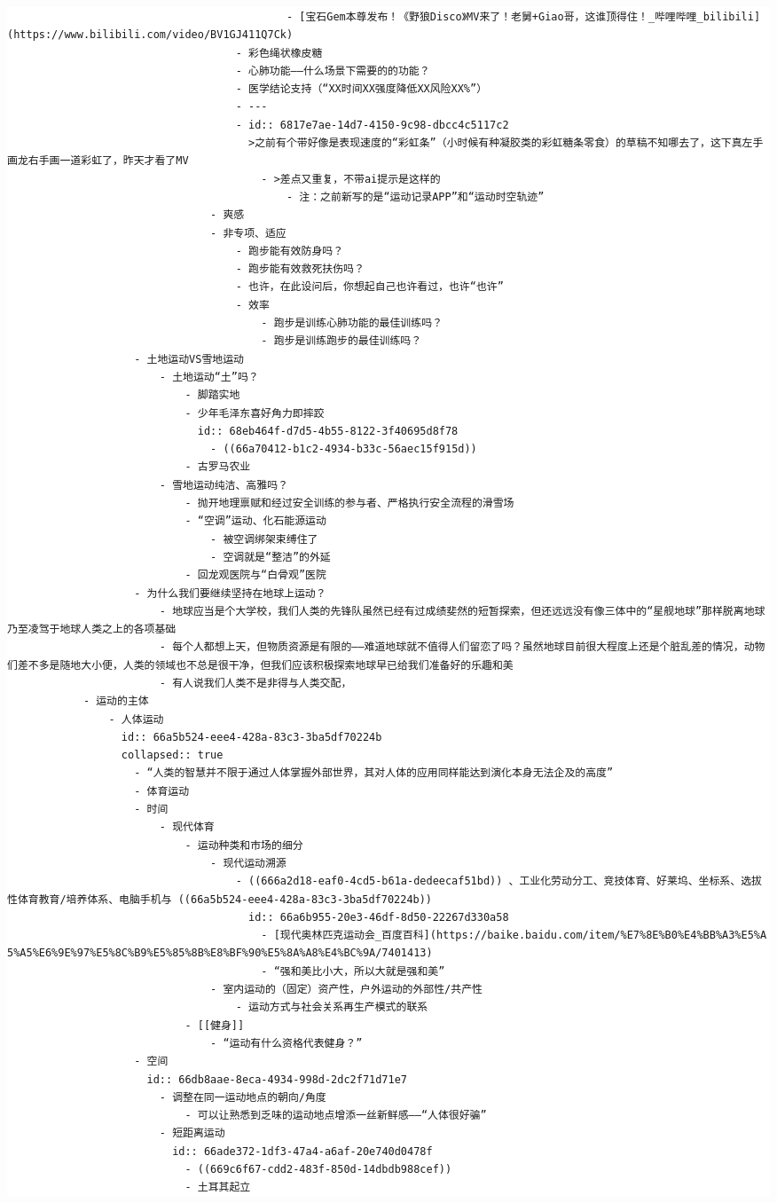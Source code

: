 												- [宝石Gem本尊发布！《野狼Disco》MV来了！老舅+Giao哥，这谁顶得住！_哔哩哔哩_bilibili](https://www.bilibili.com/video/BV1GJ411Q7Ck)
										- 彩色绳状橡皮糖
										- 心肺功能——什么场景下需要的的功能？
										- 医学结论支持（“XX时间XX强度降低XX风险XX%”）
										- ---
										- id:: 6817e7ae-14d7-4150-9c98-dbcc4c5117c2
										  >之前有个带好像是表现速度的“彩虹条”（小时候有种凝胶类的彩虹糖条零食）的草稿不知哪去了，这下真左手画龙右手画一道彩虹了，昨天才看了MV
											- >差点又重复，不带ai提示是这样的
												- 注：之前新写的是“运动记录APP”和“运动时空轨迹”
									- 爽感
									- 非专项、适应
										- 跑步能有效防身吗？
										- 跑步能有效救死扶伤吗？
										- 也许，在此设问后，你想起自己也许看过，也许“也许”
										- 效率
											- 跑步是训练心肺功能的最佳训练吗？
											- 跑步是训练跑步的最佳训练吗？
						- 土地运动VS雪地运动
							- 土地运动“土”吗？
								- 脚踏实地
								- 少年毛泽东喜好角力即摔跤
								  id:: 68eb464f-d7d5-4b55-8122-3f40695d8f78
									- ((66a70412-b1c2-4934-b33c-56aec15f915d))
								- 古罗马农业
							- 雪地运动纯洁、高雅吗？
								- 抛开地理禀赋和经过安全训练的参与者、严格执行安全流程的滑雪场
								- “空调”运动、化石能源运动
									- 被空调绑架束缚住了
									- 空调就是“整洁”的外延
								- 回龙观医院与“白骨观”医院
						- 为什么我们要继续坚持在地球上运动？
							- 地球应当是个大学校，我们人类的先锋队虽然已经有过成绩斐然的短暂探索，但还远远没有像三体中的“星舰地球”那样脱离地球乃至凌驾于地球人类之上的各项基础
							- 每个人都想上天，但物质资源是有限的——难道地球就不值得人们留恋了吗？虽然地球目前很大程度上还是个脏乱差的情况，动物们差不多是随地大小便，人类的领域也不总是很干净，但我们应该积极探索地球早已给我们准备好的乐趣和美
							- 有人说我们人类不是非得与人类交配，
				- 运动的主体
					- 人体运动
					  id:: 66a5b524-eee4-428a-83c3-3ba5df70224b
					  collapsed:: true
						- “人类的智慧并不限于通过人体掌握外部世界，其对人体的应用同样能达到演化本身无法企及的高度”
						- 体育运动
						- 时间
							- 现代体育
								- 运动种类和市场的细分
									- 现代运动溯源
										- ((666a2d18-eaf0-4cd5-b61a-dedeecaf51bd)) 、工业化劳动分工、竞技体育、好莱坞、坐标系、选拔性体育教育/培养体系、电脑手机与 ((66a5b524-eee4-428a-83c3-3ba5df70224b))
										  id:: 66a6b955-20e3-46df-8d50-22267d330a58
											- [现代奥林匹克运动会_百度百科](https://baike.baidu.com/item/%E7%8E%B0%E4%BB%A3%E5%A5%A5%E6%9E%97%E5%8C%B9%E5%85%8B%E8%BF%90%E5%8A%A8%E4%BC%9A/7401413)
											- “强和美比小大，所以大就是强和美”
									- 室内运动的（固定）资产性，户外运动的外部性/共产性
										- 运动方式与社会关系再生产模式的联系
								- [[健身]]
									- “运动有什么资格代表健身？”
						- 空间
						  id:: 66db8aae-8eca-4934-998d-2dc2f71d71e7
							- 调整在同一运动地点的朝向/角度
								- 可以让熟悉到乏味的运动地点增添一丝新鲜感——“人体很好骗”
							- 短距离运动
							  id:: 66ade372-1df3-47a4-a6af-20e740d0478f
								- ((669c6f67-cdd2-483f-850d-14dbdb988cef))
								- 土耳其起立